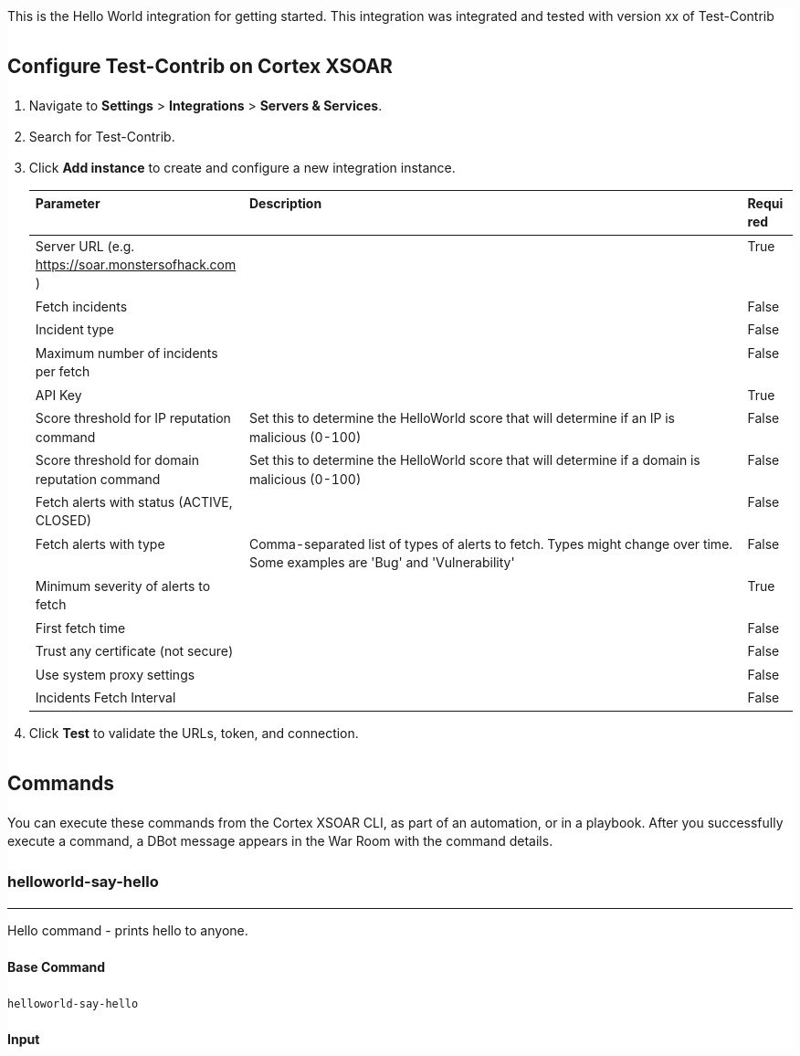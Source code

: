 This is the Hello World integration for getting started.
This integration was integrated and tested with version xx of Test-Contrib

## Configure Test-Contrib on Cortex XSOAR

1. Navigate to **Settings** > **Integrations** > **Servers & Services**.
2. Search for Test-Contrib.
3. Click **Add instance** to create and configure a new integration instance.

    | **Parameter** | **Description** | **Required** |
    | --- | --- | --- |
    | Server URL (e.g. https://soar.monstersofhack.com) |  | True |
    | Fetch incidents |  | False |
    | Incident type |  | False |
    | Maximum number of incidents per fetch |  | False |
    | API Key |  | True |
    | Score threshold for IP reputation command | Set this to determine the HelloWorld score that will determine if an IP is malicious \(0-100\) | False |
    | Score threshold for domain reputation command | Set this to determine the HelloWorld score that will determine if a domain is malicious \(0-100\) | False |
    | Fetch alerts with status (ACTIVE, CLOSED) |  | False |
    | Fetch alerts with type | Comma-separated list of types of alerts to fetch. Types might change over time. Some examples are 'Bug' and 'Vulnerability' | False |
    | Minimum severity of alerts to fetch |  | True |
    | First fetch time |  | False |
    | Trust any certificate (not secure) |  | False |
    | Use system proxy settings |  | False |
    | Incidents Fetch Interval |  | False |

4. Click **Test** to validate the URLs, token, and connection.
## Commands
You can execute these commands from the Cortex XSOAR CLI, as part of an automation, or in a playbook.
After you successfully execute a command, a DBot message appears in the War Room with the command details.
### helloworld-say-hello
***
Hello command - prints hello to anyone.


#### Base Command

`helloworld-say-hello`
#### Input
